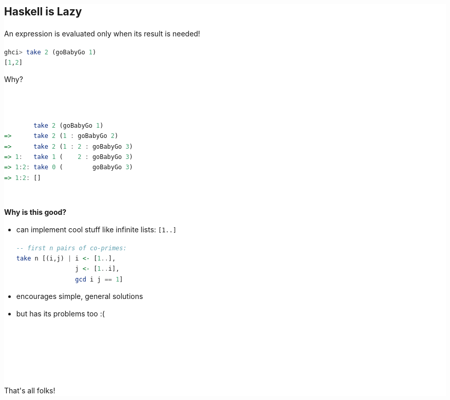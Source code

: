 ## Haskell is Lazy

An expression is evaluated only when its result is needed!

```haskell
ghci> take 2 (goBabyGo 1)
[1,2]
```

Why?

<br>
<br>

```haskell
        take 2 (goBabyGo 1)
=>      take 2 (1 : goBabyGo 2)
=>      take 2 (1 : 2 : goBabyGo 3)
=> 1:   take 1 (    2 : goBabyGo 3)
=> 1:2: take 0 (        goBabyGo 3)
=> 1:2: []
```

<br>

**Why is this good?**

  * can implement cool stuff like infinite lists: `[1..]`
  
    ```haskell
    -- first n pairs of co-primes: 
    take n [(i,j) | i <- [1..],
                    j <- [1..i],
                    gcd i j == 1]
    ```

  
  * encourages simple, general solutions
  * but has its problems too :(
           
<br>
<br>
<br>
<br>
<br>

That's all folks!  